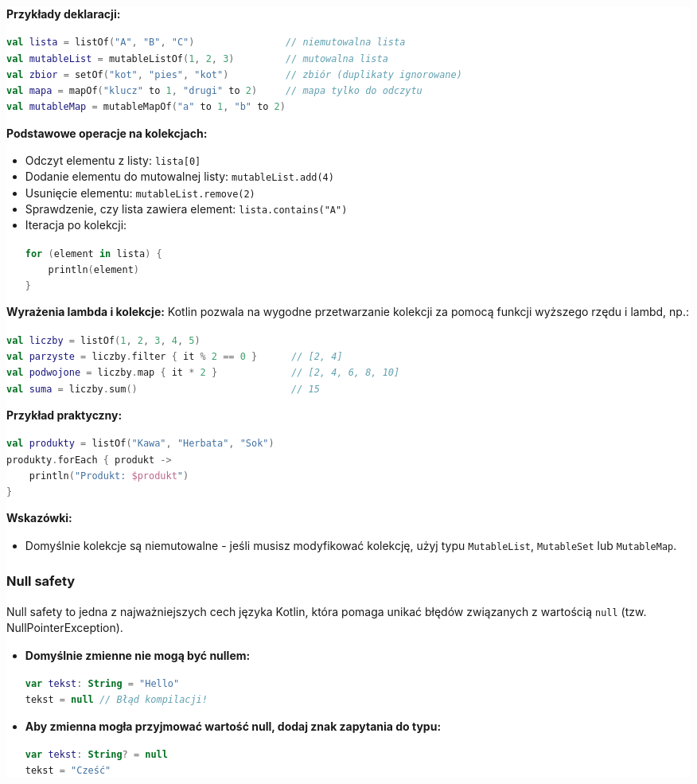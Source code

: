 **Przykłady deklaracji:**
```kotlin
val lista = listOf("A", "B", "C")                // niemutowalna lista
val mutableList = mutableListOf(1, 2, 3)         // mutowalna lista
val zbior = setOf("kot", "pies", "kot")          // zbiór (duplikaty ignorowane)
val mapa = mapOf("klucz" to 1, "drugi" to 2)     // mapa tylko do odczytu
val mutableMap = mutableMapOf("a" to 1, "b" to 2)
```

**Podstawowe operacje na kolekcjach:**
- Odczyt elementu z listy: `lista[0]`
- Dodanie elementu do mutowalnej listy: `mutableList.add(4)`
- Usunięcie elementu: `mutableList.remove(2)`
- Sprawdzenie, czy lista zawiera element: `lista.contains("A")`
- Iteracja po kolekcji:
  ```kotlin
  for (element in lista) {
      println(element)
  }
  ```

**Wyrażenia lambda i kolekcje:**
Kotlin pozwala na wygodne przetwarzanie kolekcji za pomocą funkcji wyższego rzędu i lambd, np.:
```kotlin
val liczby = listOf(1, 2, 3, 4, 5)
val parzyste = liczby.filter { it % 2 == 0 }      // [2, 4]
val podwojone = liczby.map { it * 2 }             // [2, 4, 6, 8, 10]
val suma = liczby.sum()                           // 15
```

**Przykład praktyczny:**
```kotlin
val produkty = listOf("Kawa", "Herbata", "Sok")
produkty.forEach { produkt ->
    println("Produkt: $produkt")
}
```

**Wskazówki:**
- Domyślnie kolekcje są niemutowalne - jeśli musisz modyfikować kolekcję, użyj typu `MutableList`, `MutableSet` lub `MutableMap`.


### Null safety

Null safety to jedna z najważniejszych cech języka Kotlin, która pomaga unikać błędów związanych z wartością `null` (tzw. NullPointerException).

- **Domyślnie zmienne nie mogą być nullem:**
  ```kotlin
  var tekst: String = "Hello"
  tekst = null // Błąd kompilacji!
  ```

- **Aby zmienna mogła przyjmować wartość null, dodaj znak zapytania do typu:**
  ```kotlin
  var tekst: String? = null
  tekst = "Cześć"
  ```
